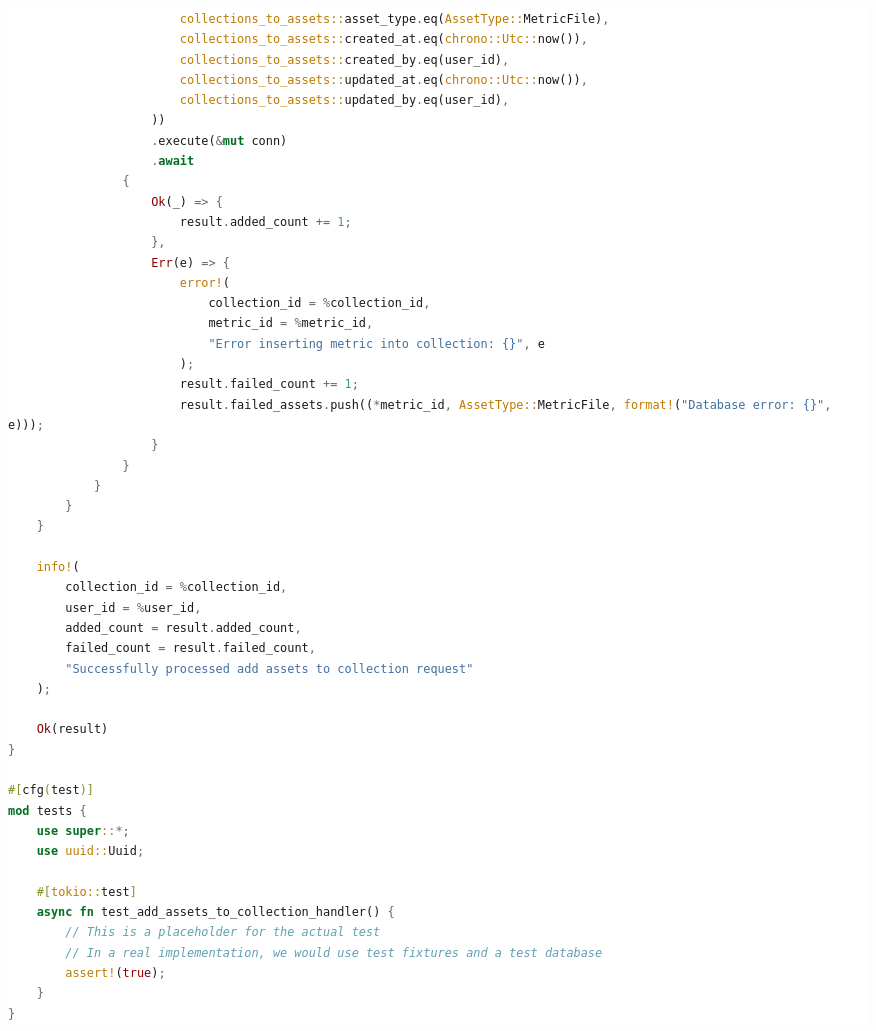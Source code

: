 ```rust
                        collections_to_assets::asset_type.eq(AssetType::MetricFile),
                        collections_to_assets::created_at.eq(chrono::Utc::now()),
                        collections_to_assets::created_by.eq(user_id),
                        collections_to_assets::updated_at.eq(chrono::Utc::now()),
                        collections_to_assets::updated_by.eq(user_id),
                    ))
                    .execute(&mut conn)
                    .await
                {
                    Ok(_) => {
                        result.added_count += 1;
                    },
                    Err(e) => {
                        error!(
                            collection_id = %collection_id,
                            metric_id = %metric_id,
                            "Error inserting metric into collection: {}", e
                        );
                        result.failed_count += 1;
                        result.failed_assets.push((*metric_id, AssetType::MetricFile, format!("Database error: {}", e)));
                    }
                }
            }
        }
    }

    info!(
        collection_id = %collection_id,
        user_id = %user_id,
        added_count = result.added_count,
        failed_count = result.failed_count,
        "Successfully processed add assets to collection request"
    );

    Ok(result)
}

#[cfg(test)]
mod tests {
    use super::*;
    use uuid::Uuid;

    #[tokio::test]
    async fn test_add_assets_to_collection_handler() {
        // This is a placeholder for the actual test
        // In a real implementation, we would use test fixtures and a test database
        assert!(true);
    }
}
```
